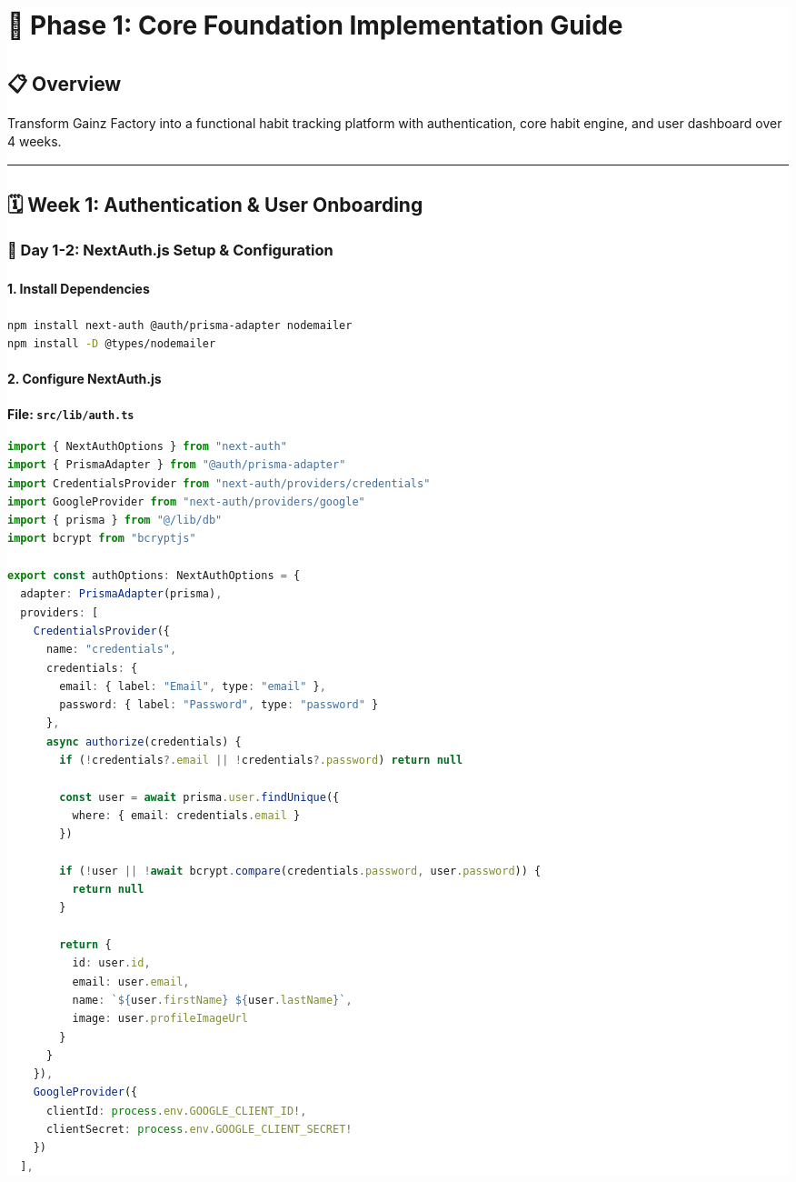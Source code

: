 # 🚀 Phase 1: Core Foundation Implementation Guide

## 📋 Overview
Transform Gainz Factory into a functional habit tracking platform with authentication, core habit engine, and user dashboard over 4 weeks.

---

## 🗓️ Week 1: Authentication & User Onboarding

### 🔐 Day 1-2: NextAuth.js Setup & Configuration

#### 1. Install Dependencies
```bash
npm install next-auth @auth/prisma-adapter nodemailer
npm install -D @types/nodemailer
```

#### 2. Configure NextAuth.js
**File: `src/lib/auth.ts`**
```typescript
import { NextAuthOptions } from "next-auth"
import { PrismaAdapter } from "@auth/prisma-adapter"
import CredentialsProvider from "next-auth/providers/credentials"
import GoogleProvider from "next-auth/providers/google"
import { prisma } from "@/lib/db"
import bcrypt from "bcryptjs"

export const authOptions: NextAuthOptions = {
  adapter: PrismaAdapter(prisma),
  providers: [
    CredentialsProvider({
      name: "credentials",
      credentials: {
        email: { label: "Email", type: "email" },
        password: { label: "Password", type: "password" }
      },
      async authorize(credentials) {
        if (!credentials?.email || !credentials?.password) return null
        
        const user = await prisma.user.findUnique({
          where: { email: credentials.email }
        })
        
        if (!user || !await bcrypt.compare(credentials.password, user.password)) {
          return null
        }
        
        return {
          id: user.id,
          email: user.email,
          name: `${user.firstName} ${user.lastName}`,
          image: user.profileImageUrl
        }
      }
    }),
    GoogleProvider({
      clientId: process.env.GOOGLE_CLIENT_ID!,
      clientSecret: process.env.GOOGLE_CLIENT_SECRET!
    })
  ],
```